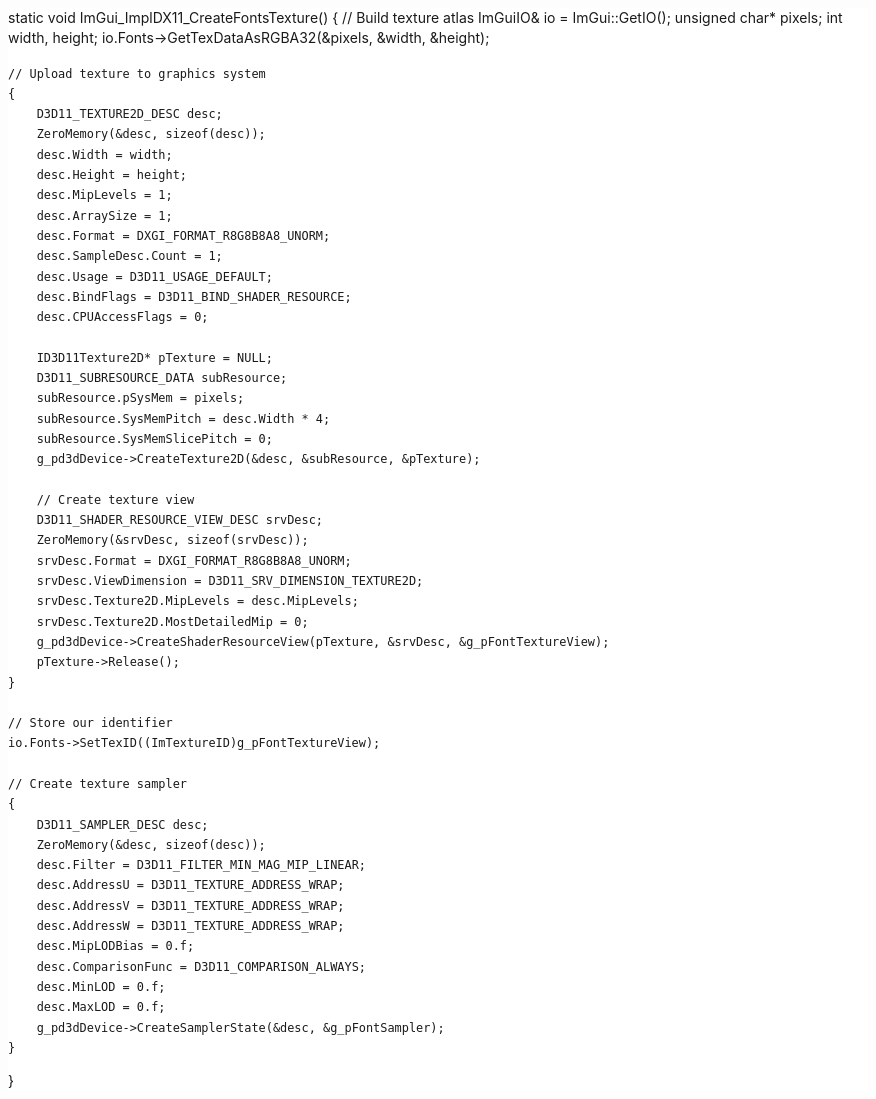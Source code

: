 static void ImGui_ImplDX11_CreateFontsTexture()
{
    // Build texture atlas
    ImGuiIO& io = ImGui::GetIO();
    unsigned char* pixels;
    int width, height;
    io.Fonts->GetTexDataAsRGBA32(&pixels, &width, &height);

    // Upload texture to graphics system
    {
        D3D11_TEXTURE2D_DESC desc;
        ZeroMemory(&desc, sizeof(desc));
        desc.Width = width;
        desc.Height = height;
        desc.MipLevels = 1;
        desc.ArraySize = 1;
        desc.Format = DXGI_FORMAT_R8G8B8A8_UNORM;
        desc.SampleDesc.Count = 1;
        desc.Usage = D3D11_USAGE_DEFAULT;
        desc.BindFlags = D3D11_BIND_SHADER_RESOURCE;
        desc.CPUAccessFlags = 0;

        ID3D11Texture2D* pTexture = NULL;
        D3D11_SUBRESOURCE_DATA subResource;
        subResource.pSysMem = pixels;
        subResource.SysMemPitch = desc.Width * 4;
        subResource.SysMemSlicePitch = 0;
        g_pd3dDevice->CreateTexture2D(&desc, &subResource, &pTexture);

        // Create texture view
        D3D11_SHADER_RESOURCE_VIEW_DESC srvDesc;
        ZeroMemory(&srvDesc, sizeof(srvDesc));
        srvDesc.Format = DXGI_FORMAT_R8G8B8A8_UNORM;
        srvDesc.ViewDimension = D3D11_SRV_DIMENSION_TEXTURE2D;
        srvDesc.Texture2D.MipLevels = desc.MipLevels;
        srvDesc.Texture2D.MostDetailedMip = 0;
        g_pd3dDevice->CreateShaderResourceView(pTexture, &srvDesc, &g_pFontTextureView);
        pTexture->Release();
    }

    // Store our identifier
    io.Fonts->SetTexID((ImTextureID)g_pFontTextureView);

    // Create texture sampler
    {
        D3D11_SAMPLER_DESC desc;
        ZeroMemory(&desc, sizeof(desc));
        desc.Filter = D3D11_FILTER_MIN_MAG_MIP_LINEAR;
        desc.AddressU = D3D11_TEXTURE_ADDRESS_WRAP;
        desc.AddressV = D3D11_TEXTURE_ADDRESS_WRAP;
        desc.AddressW = D3D11_TEXTURE_ADDRESS_WRAP;
        desc.MipLODBias = 0.f;
        desc.ComparisonFunc = D3D11_COMPARISON_ALWAYS;
        desc.MinLOD = 0.f;
        desc.MaxLOD = 0.f;
        g_pd3dDevice->CreateSamplerState(&desc, &g_pFontSampler);
    }
}
